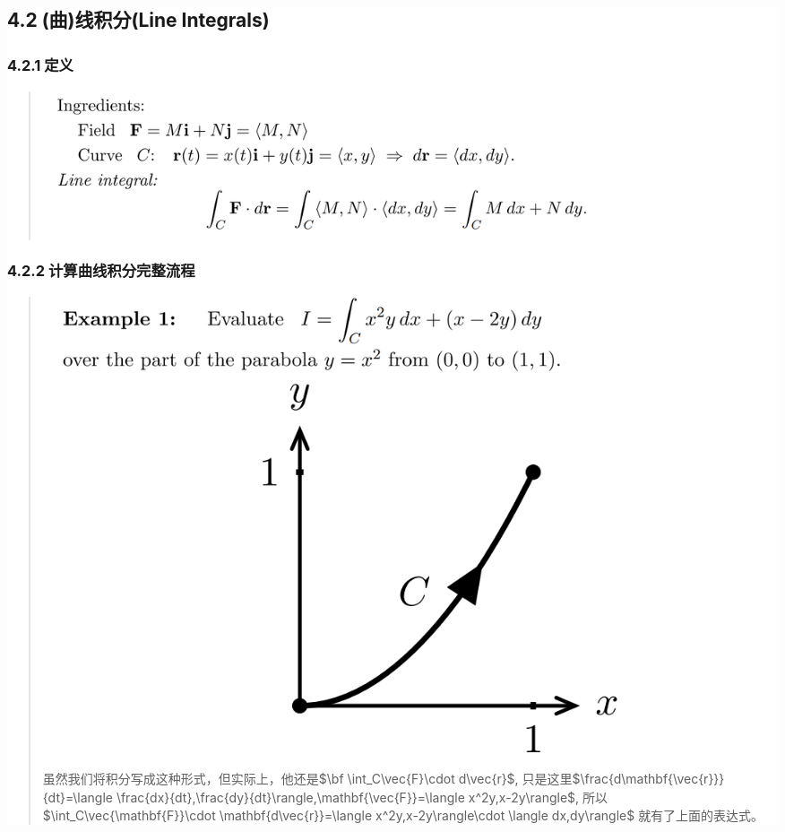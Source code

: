 

## 4.2 (曲)线积分(Line Integrals)
### 4.2.1 定义
> ![image.png](./PART_B__向量场和曲线积分.assets/20230302_1043485551.png)


### 4.2.2 计算曲线积分完整流程
> ![image.png](./PART_B__向量场和曲线积分.assets/20230302_1043481820.png)
> ![image.png](./PART_B__向量场和曲线积分.assets/20230302_1043486929.png)
> 虽然我们将积分写成这种形式，但实际上，他还是$\bf \int_C\vec{F}\cdot d\vec{r}$, 只是这里$\frac{d\mathbf{\vec{r}}}{dt}=\langle \frac{dx}{dt},\frac{dy}{dt}\rangle,\mathbf{\vec{F}}=\langle x^2y,x-2y\rangle$, 所以$\int_C\vec{\mathbf{F}}\cdot \mathbf{d\vec{r}}=\langle x^2y,x-2y\rangle\cdot \langle dx,dy\rangle$
> 就有了上面的表达式。
